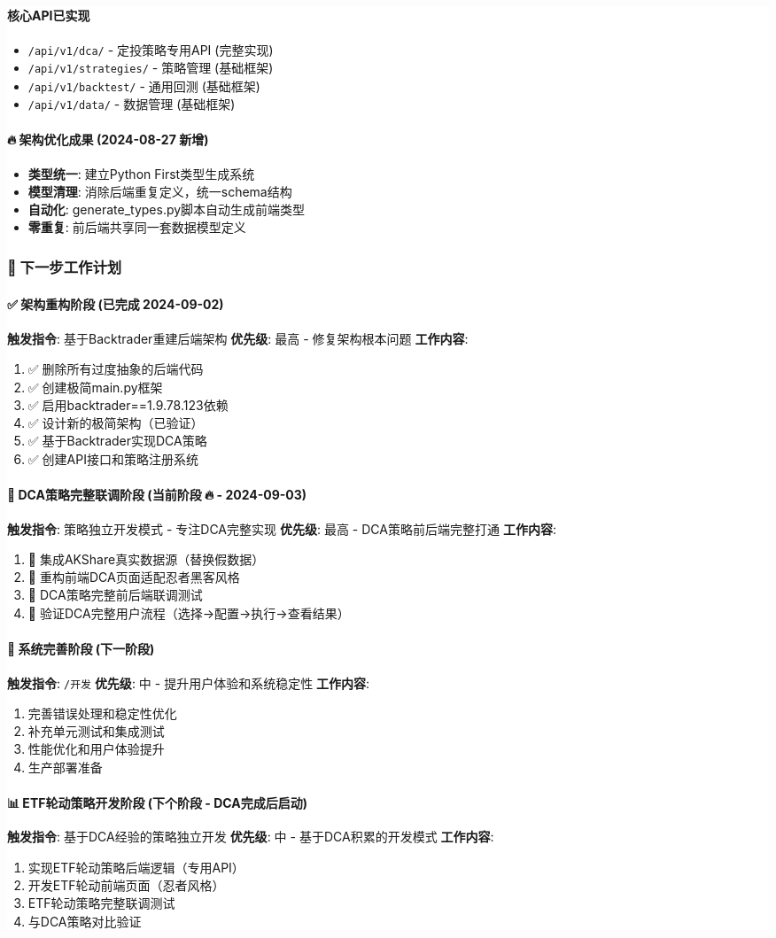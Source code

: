 #### 核心API已实现
- `/api/v1/dca/` - 定投策略专用API (完整实现)
- `/api/v1/strategies/` - 策略管理 (基础框架)
- `/api/v1/backtest/` - 通用回测 (基础框架)
- `/api/v1/data/` - 数据管理 (基础框架)

#### 🔥 架构优化成果 (2024-08-27 新增)
- **类型统一**: 建立Python First类型生成系统
- **模型清理**: 消除后端重复定义，统一schema结构
- **自动化**: generate_types.py脚本自动生成前端类型
- **零重复**: 前后端共享同一套数据模型定义

### 📍 下一步工作计划

#### ✅ 架构重构阶段 (已完成 2024-09-02)
**触发指令**: 基于Backtrader重建后端架构
**优先级**: 最高 - 修复架构根本问题
**工作内容**:
1. ✅ 删除所有过度抽象的后端代码
2. ✅ 创建极简main.py框架
3. ✅ 启用backtrader==1.9.78.123依赖
4. ✅ 设计新的极简架构（已验证）
5. ✅ 基于Backtrader实现DCA策略
6. ✅ 创建API接口和策略注册系统

#### 🎯 DCA策略完整联调阶段 (当前阶段 🔥 - 2024-09-03)
**触发指令**: 策略独立开发模式 - 专注DCA完整实现
**优先级**: 最高 - DCA策略前后端完整打通
**工作内容**:
1. 🔄 集成AKShare真实数据源（替换假数据）
2. 🔄 重构前端DCA页面适配忍者黑客风格
3. 🔄 DCA策略完整前后端联调测试
4. 🔄 验证DCA完整用户流程（选择→配置→执行→查看结果）

#### 🔧 系统完善阶段 (下一阶段)
**触发指令**: `/开发`
**优先级**: 中 - 提升用户体验和系统稳定性
**工作内容**:
1. 完善错误处理和稳定性优化
2. 补充单元测试和集成测试
3. 性能优化和用户体验提升
4. 生产部署准备

#### 📊 ETF轮动策略开发阶段 (下个阶段 - DCA完成后启动)
**触发指令**: 基于DCA经验的策略独立开发
**优先级**: 中 - 基于DCA积累的开发模式
**工作内容**:
1. 实现ETF轮动策略后端逻辑（专用API）
2. 开发ETF轮动前端页面（忍者风格）
3. ETF轮动策略完整联调测试
4. 与DCA策略对比验证
